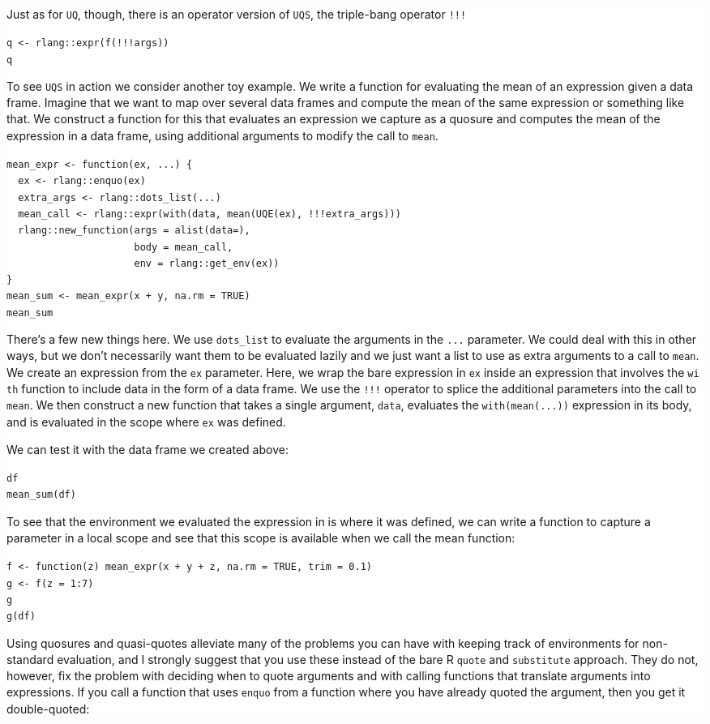 Just as for `UQ`, though, there is an operator version of `UQS`, the triple-bang operator `!!!`

```{r}
q <- rlang::expr(f(!!!args))
q
```

To see `UQS` in action we consider another toy example. We write a function for evaluating the mean of an expression given a data frame. Imagine that we want to map over several data frames and compute the mean of the same expression or something like that. We construct a function for this that evaluates an expression we capture as a quosure and computes the mean of the expression in a data frame, using additional arguments to modify the call to `mean`.

```{r}
mean_expr <- function(ex, ...) {
  ex <- rlang::enquo(ex)
  extra_args <- rlang::dots_list(...)
  mean_call <- rlang::expr(with(data, mean(UQE(ex), !!!extra_args)))
  rlang::new_function(args = alist(data=), 
                      body = mean_call,
                      env = rlang::get_env(ex))
}
mean_sum <- mean_expr(x + y, na.rm = TRUE)
mean_sum
```

There’s a few new things here. We use `dots_list` to evaluate the arguments in the `...` parameter. We could deal with this in other ways, but we don’t necessarily want them to be evaluated lazily and we just want a list to use as extra arguments to a call to `mean`. We create an expression from the `ex` parameter. Here, we wrap the bare expression in `ex` inside an expression that involves the `with` function to include data in the form of a data frame. We use the `!!!` operator to splice the additional parameters into the call to `mean`. We then construct a new function that takes a single argument, `data`, evaluates the `with(mean(...))` expression in its body, and is evaluated in the scope where `ex` was defined.

We can test it with the data frame we created above:

```{r}
df
mean_sum(df)
```

To see that the environment we evaluated the expression in is where it was defined, we can write a function to capture a parameter in a local scope and see that this scope is available when we call the mean function:

```{r}
f <- function(z) mean_expr(x + y + z, na.rm = TRUE, trim = 0.1)
g <- f(z = 1:7)
g
g(df)
```

Using quosures and quasi-quotes alleviate many of the problems you can have with keeping track of environments for non-standard evaluation, and I strongly suggest that you use these instead of the bare R `quote` and `substitute` approach. They do not, however, fix the problem with deciding when to quote arguments and with calling functions that translate arguments into expressions. If you call a function that uses `enquo` from a function where you have already quoted the argument, then you get it double-quoted:
